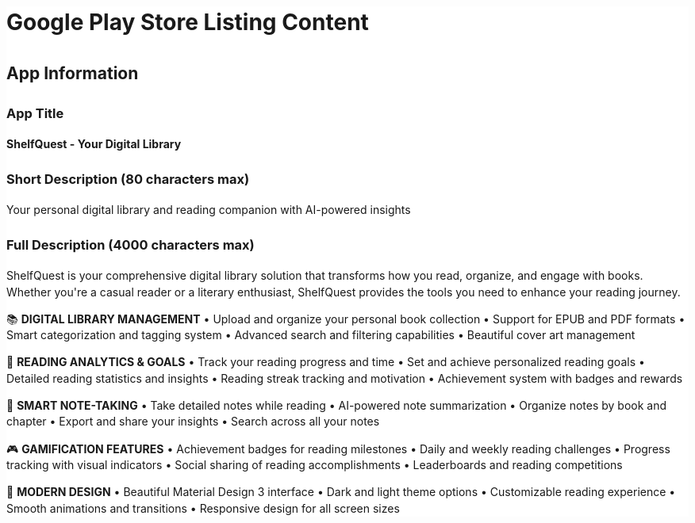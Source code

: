 # Google Play Store Listing Content

## App Information

### App Title
**ShelfQuest - Your Digital Library**

### Short Description (80 characters max)
Your personal digital library and reading companion with AI-powered insights

### Full Description (4000 characters max)

ShelfQuest is your comprehensive digital library solution that transforms how you read, organize, and engage with books. Whether you're a casual reader or a literary enthusiast, ShelfQuest provides the tools you need to enhance your reading journey.

📚 **DIGITAL LIBRARY MANAGEMENT**
• Upload and organize your personal book collection
• Support for EPUB and PDF formats
• Smart categorization and tagging system
• Advanced search and filtering capabilities
• Beautiful cover art management

🎯 **READING ANALYTICS & GOALS**
• Track your reading progress and time
• Set and achieve personalized reading goals
• Detailed reading statistics and insights
• Reading streak tracking and motivation
• Achievement system with badges and rewards

📝 **SMART NOTE-TAKING**
• Take detailed notes while reading
• AI-powered note summarization
• Organize notes by book and chapter
• Export and share your insights
• Search across all your notes

🎮 **GAMIFICATION FEATURES**
• Achievement badges for reading milestones
• Daily and weekly reading challenges
• Progress tracking with visual indicators
• Social sharing of reading accomplishments
• Leaderboards and reading competitions

🌟 **MODERN DESIGN**
• Beautiful Material Design 3 interface
• Dark and light theme options
• Customizable reading experience
• Smooth animations and transitions
• Responsive design for all screen sizes
